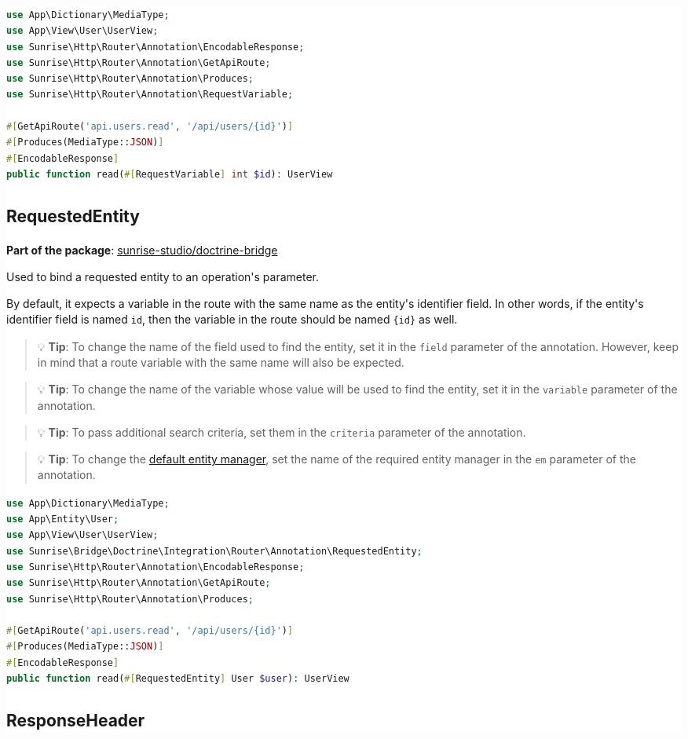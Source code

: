```php
use App\Dictionary\MediaType;
use App\View\User\UserView;
use Sunrise\Http\Router\Annotation\EncodableResponse;
use Sunrise\Http\Router\Annotation\GetApiRoute;
use Sunrise\Http\Router\Annotation\Produces;
use Sunrise\Http\Router\Annotation\RequestVariable;

#[GetApiRoute('api.users.read', '/api/users/{id}')]
#[Produces(MediaType::JSON)]
#[EncodableResponse]
public function read(#[RequestVariable] int $id): UserView
```

## RequestedEntity

**Part of the package**: [sunrise-studio/doctrine-bridge](/docs/packages/sunrise-studio/doctrine-bridge/)

Used to bind a requested entity to an operation's parameter.

By default, it expects a variable in the route with the same name as the entity's identifier field. In other words, if the entity's identifier field is named `id`, then the variable in the route should be named `{id}` as well.

> 💡 **Tip**: To change the name of the field used to find the entity, set it in the `field` parameter of the annotation. However, keep in mind that a route variable with the same name will also be expected.

> 💡 **Tip**: To change the name of the variable whose value will be used to find the entity, set it in the `variable` parameter of the annotation.

> 💡 **Tip**: To pass additional search criteria, set them in the `criteria` parameter of the annotation.

> 💡 **Tip**: To change the [default entity manager](/docs/reference/parameters.md#routerrequested_entity_parameter_resolverdefault_entity_manager_name), set the name of the required entity manager in the `em` parameter of the annotation.

```php
use App\Dictionary\MediaType;
use App\Entity\User;
use App\View\User\UserView;
use Sunrise\Bridge\Doctrine\Integration\Router\Annotation\RequestedEntity;
use Sunrise\Http\Router\Annotation\EncodableResponse;
use Sunrise\Http\Router\Annotation\GetApiRoute;
use Sunrise\Http\Router\Annotation\Produces;

#[GetApiRoute('api.users.read', '/api/users/{id}')]
#[Produces(MediaType::JSON)]
#[EncodableResponse]
public function read(#[RequestedEntity] User $user): UserView
```

## ResponseHeader
